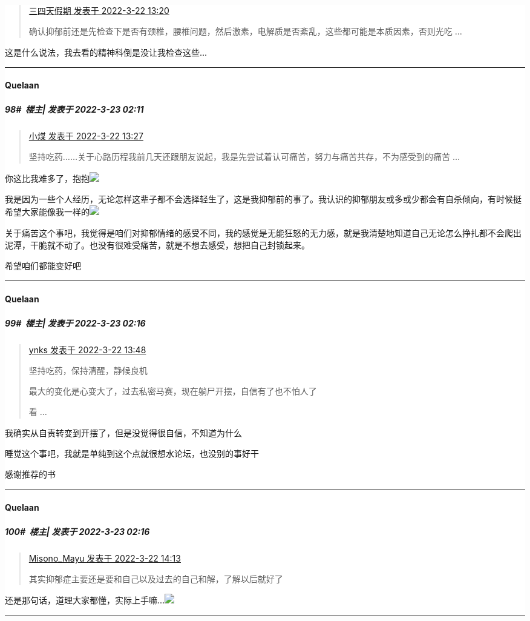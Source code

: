 <blockquote><a href="httphttps://bbs.saraba1st.com/2b/forum.php?mod=redirect&amp;goto=findpost&amp;pid=55140220&amp;ptid=2059272" target="_blank">三四天假期 发表于 2022-3-22 13:20</a>

确认抑郁前还是先检查下是否有颈椎，腰椎问题，然后激素，电解质是否紊乱，这些都可能是本质因素，否则光吃 ...</blockquote>
这是什么说法，我去看的精神科倒是没让我检查这些...



*****

####  Quelaan  
##### 98#         楼主| 发表于 2022-3-23 02:11

<blockquote><a href="httphttps://bbs.saraba1st.com/2b/forum.php?mod=redirect&amp;goto=findpost&amp;pid=55140308&amp;ptid=2059272" target="_blank">小煤 发表于 2022-3-22 13:27</a>

坚持吃药……关于心路历程我前几天还跟朋友说起，我是先尝试着认可痛苦，努力与痛苦共存，不为感受到的痛苦 ...</blockquote>
你这比我难多了，抱抱<img src="https://static.saraba1st.com/image/smiley/face2017/137.gif" referrerpolicy="no-referrer">

我是因为一些个人经历，无论怎样这辈子都不会选择轻生了，这是我抑郁前的事了。我认识的抑郁朋友或多或少都会有自杀倾向，有时候挺希望大家能像我一样的<img src="https://static.saraba1st.com/image/smiley/face2017/135.png" referrerpolicy="no-referrer">

关于痛苦这个事吧，我觉得是咱们对抑郁情绪的感受不同，我的感觉是无能狂怒的无力感，就是我清楚地知道自己无论怎么挣扎都不会爬出泥潭，干脆就不动了。也没有很难受痛苦，就是不想去感受，想把自己封锁起来。

希望咱们都能变好吧

*****

####  Quelaan  
##### 99#         楼主| 发表于 2022-3-23 02:16

<blockquote><a href="httphttps://bbs.saraba1st.com/2b/forum.php?mod=redirect&amp;goto=findpost&amp;pid=55140530&amp;ptid=2059272" target="_blank">ynks 发表于 2022-3-22 13:48</a>

坚持吃药，保持清醒，静候良机

最大的变化是心变大了，过去私密马赛，现在躺尸开摆，自信有了也不怕人了

看 ...</blockquote>
我确实从自责转变到开摆了，但是没觉得很自信，不知道为什么

睡觉这个事吧，我就是单纯到这个点就很想水论坛，也没别的事好干

感谢推荐的书

*****

####  Quelaan  
##### 100#         楼主| 发表于 2022-3-23 02:16

<blockquote><a href="httphttps://bbs.saraba1st.com/2b/forum.php?mod=redirect&amp;goto=findpost&amp;pid=55140832&amp;ptid=2059272" target="_blank">Misono_Mayu 发表于 2022-3-22 14:13</a>

其实抑郁症主要还是要和自己以及过去的自己和解，了解以后就好了</blockquote>
还是那句话，道理大家都懂，实际上手嘛...<img src="https://static.saraba1st.com/image/smiley/face2017/135.png" referrerpolicy="no-referrer">

*****
